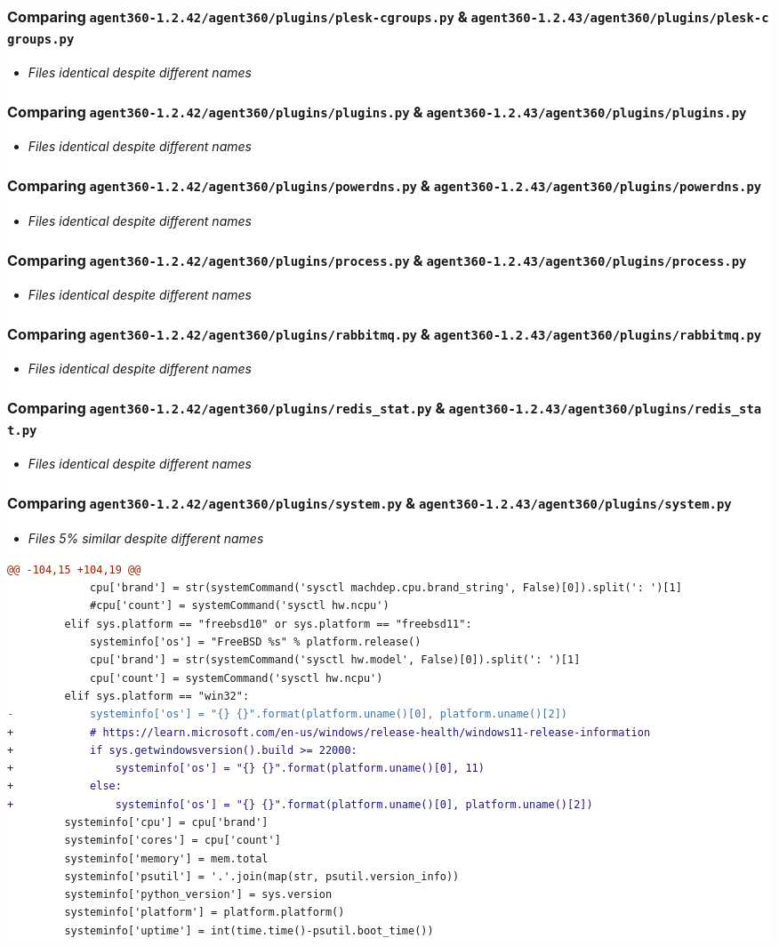 ### Comparing `agent360-1.2.42/agent360/plugins/plesk-cgroups.py` & `agent360-1.2.43/agent360/plugins/plesk-cgroups.py`

 * *Files identical despite different names*

### Comparing `agent360-1.2.42/agent360/plugins/plugins.py` & `agent360-1.2.43/agent360/plugins/plugins.py`

 * *Files identical despite different names*

### Comparing `agent360-1.2.42/agent360/plugins/powerdns.py` & `agent360-1.2.43/agent360/plugins/powerdns.py`

 * *Files identical despite different names*

### Comparing `agent360-1.2.42/agent360/plugins/process.py` & `agent360-1.2.43/agent360/plugins/process.py`

 * *Files identical despite different names*

### Comparing `agent360-1.2.42/agent360/plugins/rabbitmq.py` & `agent360-1.2.43/agent360/plugins/rabbitmq.py`

 * *Files identical despite different names*

### Comparing `agent360-1.2.42/agent360/plugins/redis_stat.py` & `agent360-1.2.43/agent360/plugins/redis_stat.py`

 * *Files identical despite different names*

### Comparing `agent360-1.2.42/agent360/plugins/system.py` & `agent360-1.2.43/agent360/plugins/system.py`

 * *Files 5% similar despite different names*

```diff
@@ -104,15 +104,19 @@
             cpu['brand'] = str(systemCommand('sysctl machdep.cpu.brand_string', False)[0]).split(': ')[1]
             #cpu['count'] = systemCommand('sysctl hw.ncpu')
         elif sys.platform == "freebsd10" or sys.platform == "freebsd11":
             systeminfo['os'] = "FreeBSD %s" % platform.release()
             cpu['brand'] = str(systemCommand('sysctl hw.model', False)[0]).split(': ')[1]
             cpu['count'] = systemCommand('sysctl hw.ncpu')
         elif sys.platform == "win32":
-            systeminfo['os'] = "{} {}".format(platform.uname()[0], platform.uname()[2])
+            # https://learn.microsoft.com/en-us/windows/release-health/windows11-release-information
+            if sys.getwindowsversion().build >= 22000:
+                systeminfo['os'] = "{} {}".format(platform.uname()[0], 11)
+            else:
+                systeminfo['os'] = "{} {}".format(platform.uname()[0], platform.uname()[2])
         systeminfo['cpu'] = cpu['brand']
         systeminfo['cores'] = cpu['count']
         systeminfo['memory'] = mem.total
         systeminfo['psutil'] = '.'.join(map(str, psutil.version_info))
         systeminfo['python_version'] = sys.version
         systeminfo['platform'] = platform.platform()
         systeminfo['uptime'] = int(time.time()-psutil.boot_time())
```
